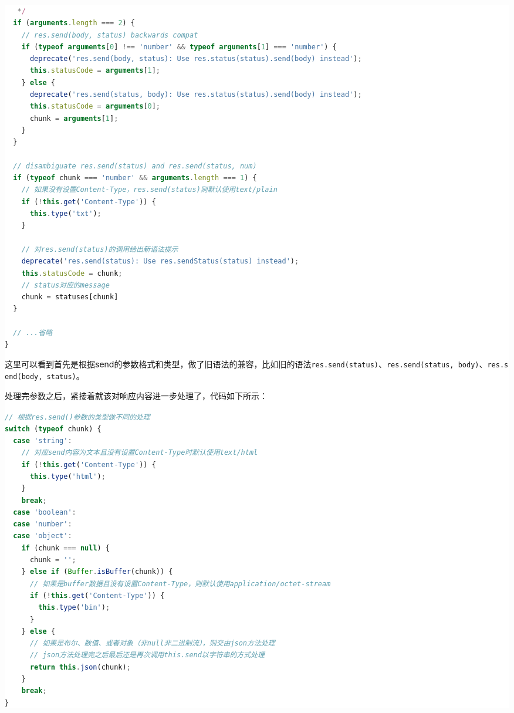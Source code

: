 ```js
   */
  if (arguments.length === 2) {
    // res.send(body, status) backwards compat
    if (typeof arguments[0] !== 'number' && typeof arguments[1] === 'number') {
      deprecate('res.send(body, status): Use res.status(status).send(body) instead');
      this.statusCode = arguments[1];
    } else {
      deprecate('res.send(status, body): Use res.status(status).send(body) instead');
      this.statusCode = arguments[0];
      chunk = arguments[1];
    }
  }
  
  // disambiguate res.send(status) and res.send(status, num)
  if (typeof chunk === 'number' && arguments.length === 1) {
    // 如果没有设置Content-Type，res.send(status)则默认使用text/plain
    if (!this.get('Content-Type')) {
      this.type('txt');
    }

    // 对res.send(status)的调用给出新语法提示
    deprecate('res.send(status): Use res.sendStatus(status) instead');
    this.statusCode = chunk;
    // status对应的message
    chunk = statuses[chunk]
  }
  
  // ...省略
}
```

这里可以看到首先是根据send的参数格式和类型，做了旧语法的兼容，比如旧的语法`res.send(status)`、`res.send(status, body)`、`res.send(body, status)`。

处理完参数之后，紧接着就该对响应内容进一步处理了，代码如下所示：

```js
// 根据res.send()参数的类型做不同的处理
switch (typeof chunk) {
  case 'string':
    // 对应send内容为文本且没有设置Content-Type时默认使用text/html
    if (!this.get('Content-Type')) {
      this.type('html');
    }
    break;
  case 'boolean':
  case 'number':
  case 'object':
    if (chunk === null) {
      chunk = '';
    } else if (Buffer.isBuffer(chunk)) {
      // 如果是buffer数据且没有设置Content-Type，则默认使用application/octet-stream
      if (!this.get('Content-Type')) {
        this.type('bin');
      }
    } else {
      // 如果是布尔、数值、或者对象（非null非二进制流），则交由json方法处理
      // json方法处理完之后最后还是再次调用this.send以字符串的方式处理
      return this.json(chunk);
    }
    break;
}
```
